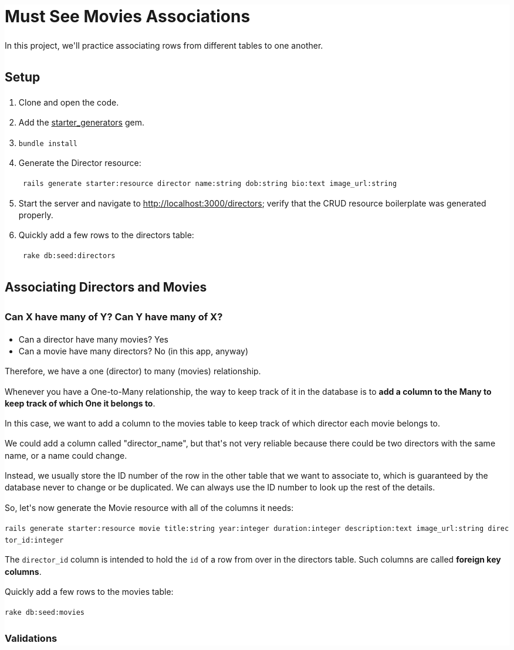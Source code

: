 # Must See Movies Associations

In this project, we'll practice associating rows from different tables to one another.

## Setup

1. Clone and open the code.
1. Add the [starter_generators](https://gist.github.com/raghubetina/80d3cf2cf82666ed1c0f) gem.
1. `bundle install`
1. Generate the Director resource:

        rails generate starter:resource director name:string dob:string bio:text image_url:string

1. Start the server and navigate to [http://localhost:3000/directors](http://localhost:3000/directors); verify that the CRUD resource boilerplate was generated properly.
1. Quickly add a few rows to the directors table:

        rake db:seed:directors

## Associating Directors and Movies

### Can X have many of Y? Can Y have many of X?

 - Can a director have many movies? Yes
 - Can a movie have many directors? No (in this app, anyway)

Therefore, we have a one (director) to many (movies) relationship.

Whenever you have a One-to-Many relationship, the way to keep track of it in the database is to **add a column to the Many to keep track of which One it belongs to**.

In this case, we want to add a column to the movies table to keep track of which director each movie belongs to.

We could add a column called "director_name", but that's not very reliable because there could be two directors with the same name, or a name could change.

Instead, we usually store the ID number of the row in the other table that we want to associate to, which is guaranteed by the database never to change or be duplicated. We can always use the ID number to look up the rest of the details.

So, let's now generate the Movie resource with all of the columns it needs:

    rails generate starter:resource movie title:string year:integer duration:integer description:text image_url:string director_id:integer

The `director_id` column is intended to hold the `id` of a row from over in the directors table. Such columns are called **foreign key columns**.

Quickly add a few rows to the movies table:

    rake db:seed:movies

### Validations

